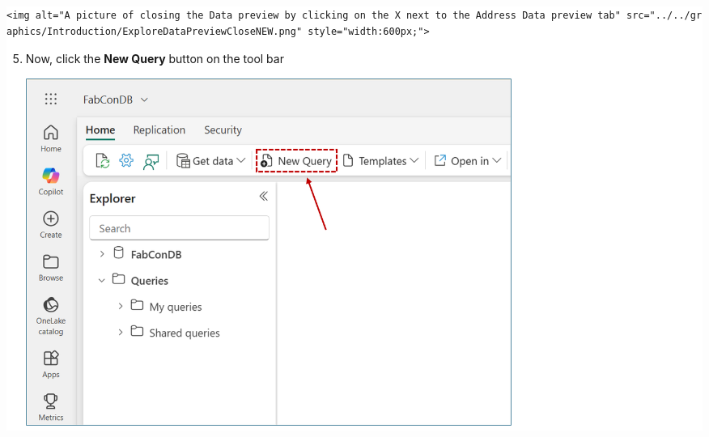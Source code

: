     <img alt="A picture of closing the Data preview by clicking on the X next to the Address Data preview tab" src="../../graphics/Introduction/ExploreDataPreviewCloseNEW.png" style="width:600px;">

5. Now, click the **New Query** button on the tool bar
    
    <img alt="A picture of clicking the New Query button on the tool bar" src="../../graphics/Introduction/ExploreNewQuery.png" style="width:600px;">
